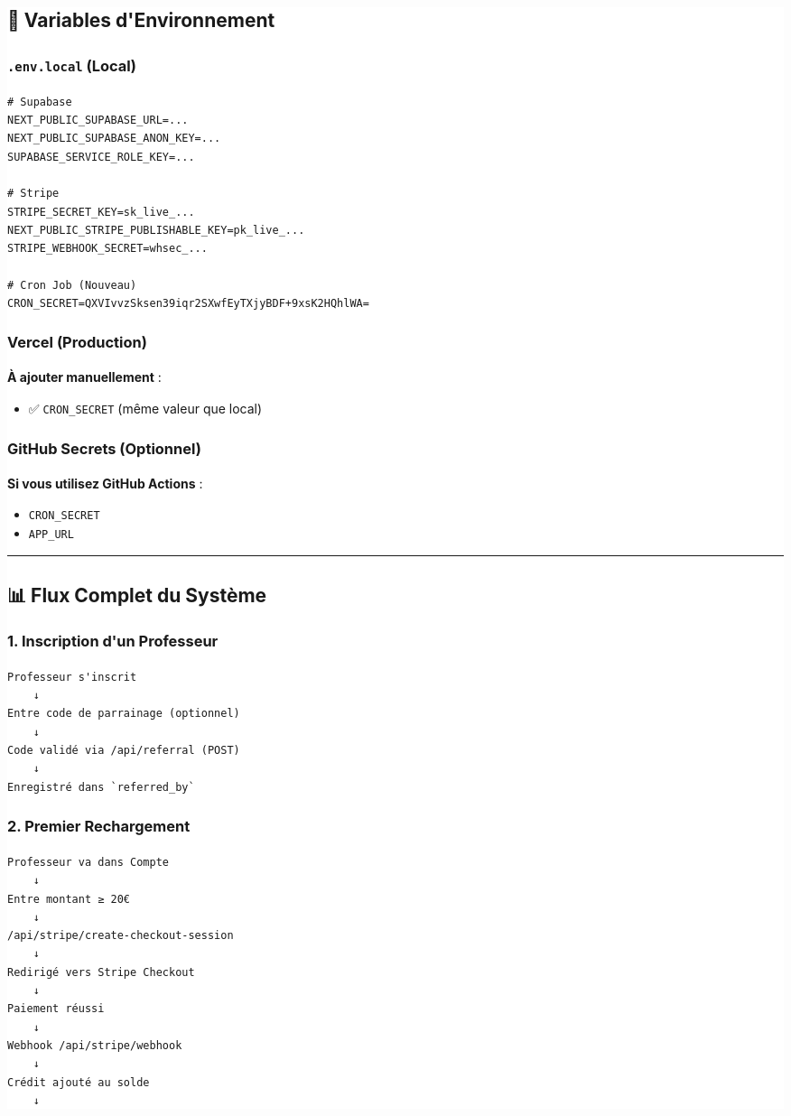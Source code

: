 
## 🔐 Variables d'Environnement

### `.env.local` (Local)

```env
# Supabase
NEXT_PUBLIC_SUPABASE_URL=...
NEXT_PUBLIC_SUPABASE_ANON_KEY=...
SUPABASE_SERVICE_ROLE_KEY=...

# Stripe
STRIPE_SECRET_KEY=sk_live_...
NEXT_PUBLIC_STRIPE_PUBLISHABLE_KEY=pk_live_...
STRIPE_WEBHOOK_SECRET=whsec_...

# Cron Job (Nouveau)
CRON_SECRET=QXVIvvzSksen39iqr2SXwfEyTXjyBDF+9xsK2HQhlWA=
```

### Vercel (Production)

**À ajouter manuellement** :
- ✅ `CRON_SECRET` (même valeur que local)

### GitHub Secrets (Optionnel)

**Si vous utilisez GitHub Actions** :
- `CRON_SECRET`
- `APP_URL`

---

## 📊 Flux Complet du Système

### 1. Inscription d'un Professeur

```
Professeur s'inscrit
    ↓
Entre code de parrainage (optionnel)
    ↓
Code validé via /api/referral (POST)
    ↓
Enregistré dans `referred_by`
```

### 2. Premier Rechargement

```
Professeur va dans Compte
    ↓
Entre montant ≥ 20€
    ↓
/api/stripe/create-checkout-session
    ↓
Redirigé vers Stripe Checkout
    ↓
Paiement réussi
    ↓
Webhook /api/stripe/webhook
    ↓
Crédit ajouté au solde
    ↓
```